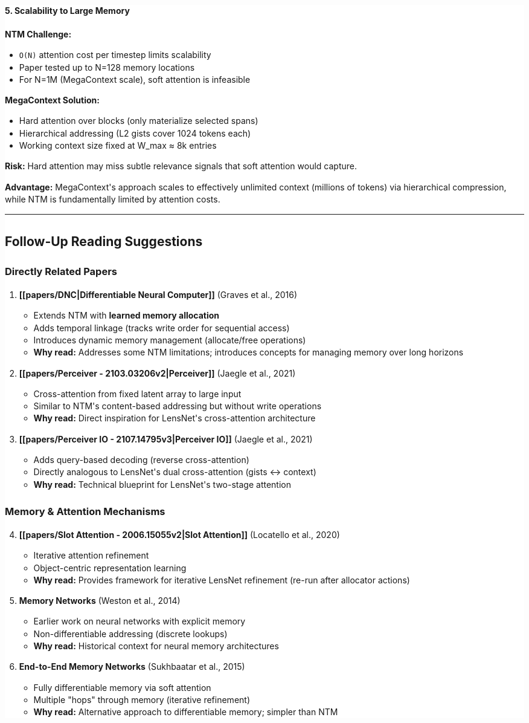 
#### 5. **Scalability to Large Memory**

**NTM Challenge:**
- `O(N)` attention cost per timestep limits scalability
- Paper tested up to N=128 memory locations
- For N=1M (MegaContext scale), soft attention is infeasible

**MegaContext Solution:**
- Hard attention over blocks (only materialize selected spans)
- Hierarchical addressing (L2 gists cover 1024 tokens each)
- Working context size fixed at W_max ≈ 8k entries

**Risk:** Hard attention may miss subtle relevance signals that soft attention would capture.

**Advantage:** MegaContext's approach scales to effectively unlimited context (millions of tokens) via hierarchical compression, while NTM is fundamentally limited by attention costs.

---

## Follow-Up Reading Suggestions

### Directly Related Papers

1. **[[papers/DNC|Differentiable Neural Computer]]** (Graves et al., 2016)
   - Extends NTM with **learned memory allocation**
   - Adds temporal linkage (tracks write order for sequential access)
   - Introduces dynamic memory management (allocate/free operations)
   - **Why read:** Addresses some NTM limitations; introduces concepts for managing memory over long horizons

2. **[[papers/Perceiver - 2103.03206v2|Perceiver]]** (Jaegle et al., 2021)
   - Cross-attention from fixed latent array to large input
   - Similar to NTM's content-based addressing but without write operations
   - **Why read:** Direct inspiration for LensNet's cross-attention architecture

3. **[[papers/Perceiver IO - 2107.14795v3|Perceiver IO]]** (Jaegle et al., 2021)
   - Adds query-based decoding (reverse cross-attention)
   - Directly analogous to LensNet's dual cross-attention (gists ↔ context)
   - **Why read:** Technical blueprint for LensNet's two-stage attention

### Memory & Attention Mechanisms

4. **[[papers/Slot Attention - 2006.15055v2|Slot Attention]]** (Locatello et al., 2020)
   - Iterative attention refinement
   - Object-centric representation learning
   - **Why read:** Provides framework for iterative LensNet refinement (re-run after allocator actions)

5. **Memory Networks** (Weston et al., 2014)
   - Earlier work on neural networks with explicit memory
   - Non-differentiable addressing (discrete lookups)
   - **Why read:** Historical context for neural memory architectures

6. **End-to-End Memory Networks** (Sukhbaatar et al., 2015)
   - Fully differentiable memory via soft attention
   - Multiple "hops" through memory (iterative refinement)
   - **Why read:** Alternative approach to differentiable memory; simpler than NTM
